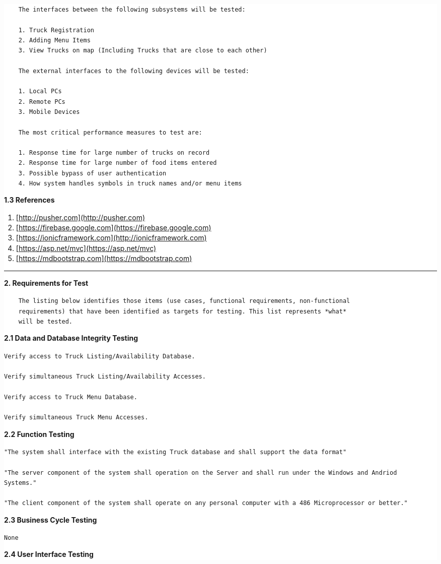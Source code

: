 		The interfaces between the following subsystems will be tested:
		
		1. Truck Registration
		2. Adding Menu Items
		3. View Trucks on map (Including Trucks that are close to each other)
		
		The external interfaces to the following devices will be tested:
		
		1. Local PCs
		2. Remote PCs
		3. Mobile Devices
		
		The most critical performance measures to test are:
		
		1. Response time for large number of trucks on record
		2. Response time for large number of food items entered
		3. Possible bypass of user authentication
		4. How system handles symbols in truck names and/or menu items
		
**1.3 References**

1. [http://pusher.com](http://pusher.com)
2. [https://firebase.google.com](https://firebase.google.com)
3. [https://ionicframework.com](http://ionicframework.com)
4. [https://asp.net/mvc](https://asp.net/mvc)
5. [https://mdbootstrap.com](https://mdbootstrap.com)

-----------------------

**2. Requirements for Test**

		The listing below identifies those items (use cases, functional requirements, non-functional
		requirements) that have been identified as targets for testing. This list represents *what*
		will be tested.
		
**2.1 Data and Database Integrity Testing**

	Verify access to Truck Listing/Availability Database.
	
	Verify simultaneous Truck Listing/Availability Accesses.
	
	Verify access to Truck Menu Database.
	
	Verify simultaneous Truck Menu Accesses.
	
**2.2 Function Testing**

	"The system shall interface with the existing Truck database and shall support the data format"
	
	"The server component of the system shall operation on the Server and shall run under the Windows and Andriod
	Systems."
	
	"The client component of the system shall operate on any personal computer with a 486 Microprocessor or better."
	
**2.3 Business Cycle Testing**

	None

**2.4 User Interface Testing**
